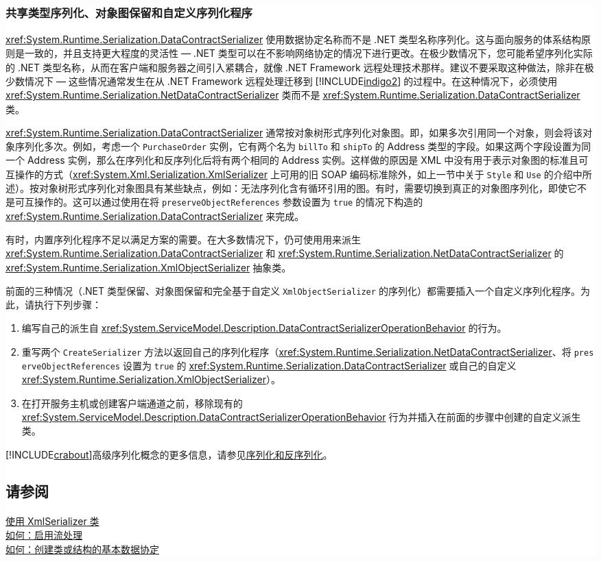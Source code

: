 ### 共享类型序列化、对象图保留和自定义序列化程序  
 <xref:System.Runtime.Serialization.DataContractSerializer> 使用数据协定名称而不是 .NET 类型名称序列化。这与面向服务的体系结构原则是一致的，并且支持更大程度的灵活性 — .NET 类型可以在不影响网络协定的情况下进行更改。在极少数情况下，您可能希望序列化实际的 .NET 类型名称，从而在客户端和服务器之间引入紧耦合，就像 .NET Framework 远程处理技术那样。建议不要采取这种做法，除非在极少数情况下 — 这些情况通常发生在从 .NET Framework 远程处理迁移到 [!INCLUDE[indigo2](../../../../includes/indigo2-md.md)] 的过程中。在这种情况下，必须使用 <xref:System.Runtime.Serialization.NetDataContractSerializer> 类而不是 <xref:System.Runtime.Serialization.DataContractSerializer> 类。  
  
 <xref:System.Runtime.Serialization.DataContractSerializer> 通常按对象树形式序列化对象图。即，如果多次引用同一个对象，则会将该对象序列化多次。例如，考虑一个 `PurchaseOrder` 实例，它有两个名为 `billTo` 和 `shipTo` 的 Address 类型的字段。如果这两个字段设置为同一个 Address 实例，那么在序列化和反序列化后将有两个相同的 Address 实例。这样做的原因是 XML 中没有用于表示对象图的标准且可互操作的方式（<xref:System.Xml.Serialization.XmlSerializer> 上可用的旧 SOAP 编码标准除外，如上一节中关于 `Style` 和 `Use` 的介绍中所述）。按对象树形式序列化对象图具有某些缺点，例如：无法序列化含有循环引用的图。有时，需要切换到真正的对象图序列化，即使它不是可互操作的。这可以通过使用在将 `preserveObjectReferences` 参数设置为 `true` 的情况下构造的 <xref:System.Runtime.Serialization.DataContractSerializer> 来完成。  
  
 有时，内置序列化程序不足以满足方案的需要。在大多数情况下，仍可使用用来派生 <xref:System.Runtime.Serialization.DataContractSerializer> 和 <xref:System.Runtime.Serialization.NetDataContractSerializer> 的 <xref:System.Runtime.Serialization.XmlObjectSerializer> 抽象类。  
  
 前面的三种情况（.NET 类型保留、对象图保留和完全基于自定义 `XmlObjectSerializer` 的序列化）都需要插入一个自定义序列化程序。为此，请执行下列步骤：  
  
1.  编写自己的派生自 <xref:System.ServiceModel.Description.DataContractSerializerOperationBehavior> 的行为。  
  
2.  重写两个 `CreateSerializer` 方法以返回自己的序列化程序（<xref:System.Runtime.Serialization.NetDataContractSerializer>、将 `preserveObjectReferences` 设置为 `true` 的 <xref:System.Runtime.Serialization.DataContractSerializer> 或自己的自定义 <xref:System.Runtime.Serialization.XmlObjectSerializer>）。  
  
3.  在打开服务主机或创建客户端通道之前，移除现有的 <xref:System.ServiceModel.Description.DataContractSerializerOperationBehavior> 行为并插入在前面的步骤中创建的自定义派生类。  
  
 [!INCLUDE[crabout](../../../../includes/crabout-md.md)]高级序列化概念的更多信息，请参见[序列化和反序列化](../../../../docs/framework/wcf/feature-details/serialization-and-deserialization.md)。  
  
## 请参阅  
 [使用 XmlSerializer 类](../../../../docs/framework/wcf/feature-details/using-the-xmlserializer-class.md)   
 [如何：启用流处理](../../../../docs/framework/wcf/feature-details/how-to-enable-streaming.md)   
 [如何：创建类或结构的基本数据协定](../../../../docs/framework/wcf/feature-details/how-to-create-a-basic-data-contract-for-a-class-or-structure.md)